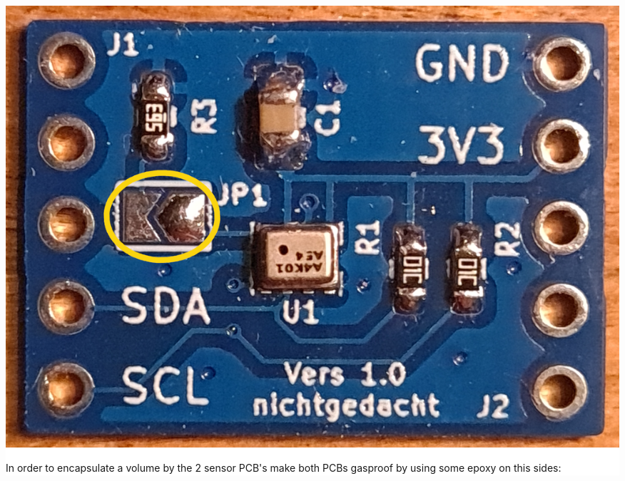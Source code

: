 ![IMG06](doc/IMG06.png)  

In order to encapsulate a volume by the 2 sensor PCB's 
make both PCBs gasproof by using some epoxy on this sides:  
